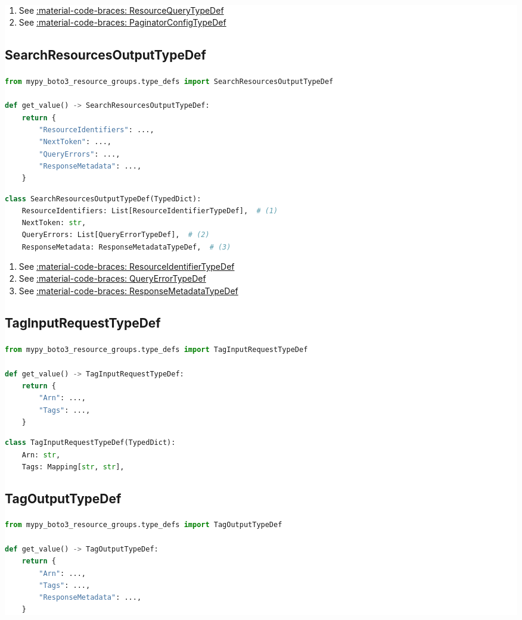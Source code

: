 1. See [:material-code-braces: ResourceQueryTypeDef](./type_defs.md#resourcequerytypedef) 
2. See [:material-code-braces: PaginatorConfigTypeDef](./type_defs.md#paginatorconfigtypedef) 
## SearchResourcesOutputTypeDef

```python title="Usage Example"
from mypy_boto3_resource_groups.type_defs import SearchResourcesOutputTypeDef

def get_value() -> SearchResourcesOutputTypeDef:
    return {
        "ResourceIdentifiers": ...,
        "NextToken": ...,
        "QueryErrors": ...,
        "ResponseMetadata": ...,
    }
```

```python title="Definition"
class SearchResourcesOutputTypeDef(TypedDict):
    ResourceIdentifiers: List[ResourceIdentifierTypeDef],  # (1)
    NextToken: str,
    QueryErrors: List[QueryErrorTypeDef],  # (2)
    ResponseMetadata: ResponseMetadataTypeDef,  # (3)
```

1. See [:material-code-braces: ResourceIdentifierTypeDef](./type_defs.md#resourceidentifiertypedef) 
2. See [:material-code-braces: QueryErrorTypeDef](./type_defs.md#queryerrortypedef) 
3. See [:material-code-braces: ResponseMetadataTypeDef](./type_defs.md#responsemetadatatypedef) 
## TagInputRequestTypeDef

```python title="Usage Example"
from mypy_boto3_resource_groups.type_defs import TagInputRequestTypeDef

def get_value() -> TagInputRequestTypeDef:
    return {
        "Arn": ...,
        "Tags": ...,
    }
```

```python title="Definition"
class TagInputRequestTypeDef(TypedDict):
    Arn: str,
    Tags: Mapping[str, str],
```

## TagOutputTypeDef

```python title="Usage Example"
from mypy_boto3_resource_groups.type_defs import TagOutputTypeDef

def get_value() -> TagOutputTypeDef:
    return {
        "Arn": ...,
        "Tags": ...,
        "ResponseMetadata": ...,
    }
```
